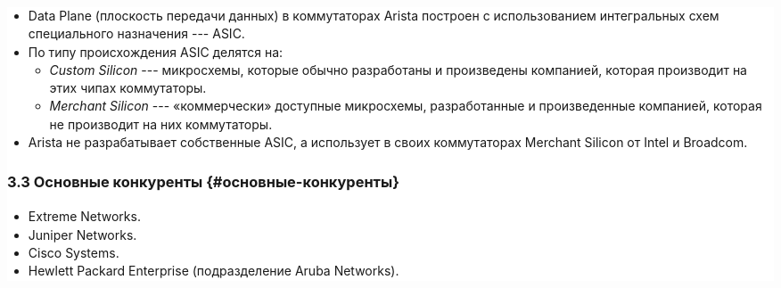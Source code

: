 -   Data Plane (плоскость передачи данных) в коммутаторах Arista построен с использованием интегральных схем специального назначения --- ASIC.
-   По типу происхождения ASIC делятся на:
    -   _Custom Silicon_ --- микросхемы, которые обычно разработаны и произведены компанией, которая производит на этих чипах коммутаторы.
    -   _Merchant Silicon_ --- «коммерчески» доступные микросхемы, разработанные и произведенные компанией, которая не производит на них коммутаторы.
-   Arista не разрабатывает собственные ASIC, а использует в своих коммутаторах Merchant Silicon от Intel и Broadcom.


### <span class="section-num">3.3</span> Основные конкуренты {#основные-конкуренты}

-   Extreme Networks.
-   Juniper Networks.
-   Cisco Systems.
-   Hewlett Packard Enterprise (подразделение Aruba Networks).
